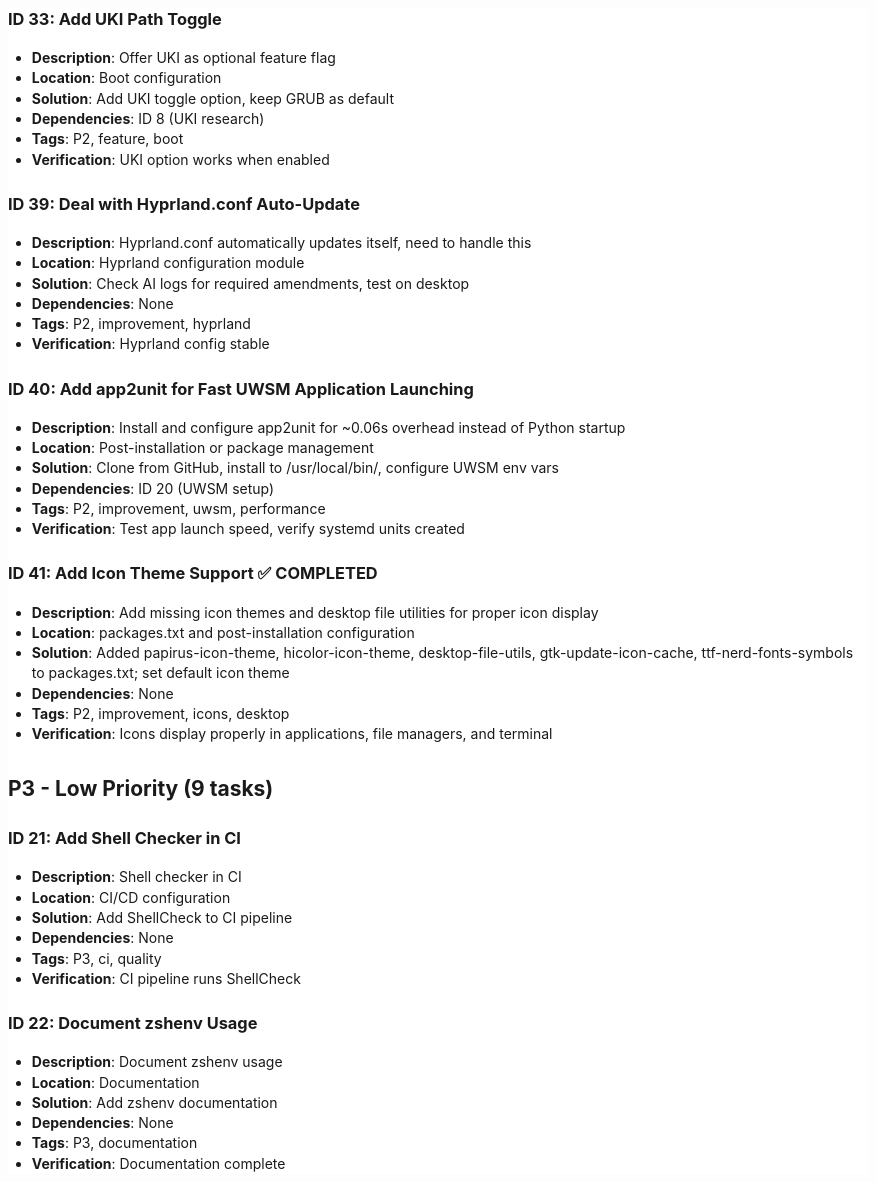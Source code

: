 ### ID 33: Add UKI Path Toggle
- **Description**: Offer UKI as optional feature flag
- **Location**: Boot configuration
- **Solution**: Add UKI toggle option, keep GRUB as default
- **Dependencies**: ID 8 (UKI research)
- **Tags**: P2, feature, boot
- **Verification**: UKI option works when enabled

### ID 39: Deal with Hyprland.conf Auto-Update
- **Description**: Hyprland.conf automatically updates itself, need to handle this
- **Location**: Hyprland configuration module
- **Solution**: Check AI logs for required amendments, test on desktop
- **Dependencies**: None
- **Tags**: P2, improvement, hyprland
- **Verification**: Hyprland config stable

### ID 40: Add app2unit for Fast UWSM Application Launching
- **Description**: Install and configure app2unit for ~0.06s overhead instead of Python startup
- **Location**: Post-installation or package management
- **Solution**: Clone from GitHub, install to /usr/local/bin/, configure UWSM env vars
- **Dependencies**: ID 20 (UWSM setup)
- **Tags**: P2, improvement, uwsm, performance
- **Verification**: Test app launch speed, verify systemd units created

### ID 41: Add Icon Theme Support ✅ COMPLETED
- **Description**: Add missing icon themes and desktop file utilities for proper icon display
- **Location**: packages.txt and post-installation configuration
- **Solution**: Added papirus-icon-theme, hicolor-icon-theme, desktop-file-utils, gtk-update-icon-cache, ttf-nerd-fonts-symbols to packages.txt; set default icon theme
- **Dependencies**: None
- **Tags**: P2, improvement, icons, desktop
- **Verification**: Icons display properly in applications, file managers, and terminal

## P3 - Low Priority (9 tasks)

### ID 21: Add Shell Checker in CI
- **Description**: Shell checker in CI
- **Location**: CI/CD configuration
- **Solution**: Add ShellCheck to CI pipeline
- **Dependencies**: None
- **Tags**: P3, ci, quality
- **Verification**: CI pipeline runs ShellCheck

### ID 22: Document zshenv Usage
- **Description**: Document zshenv usage
- **Location**: Documentation
- **Solution**: Add zshenv documentation
- **Dependencies**: None
- **Tags**: P3, documentation
- **Verification**: Documentation complete
